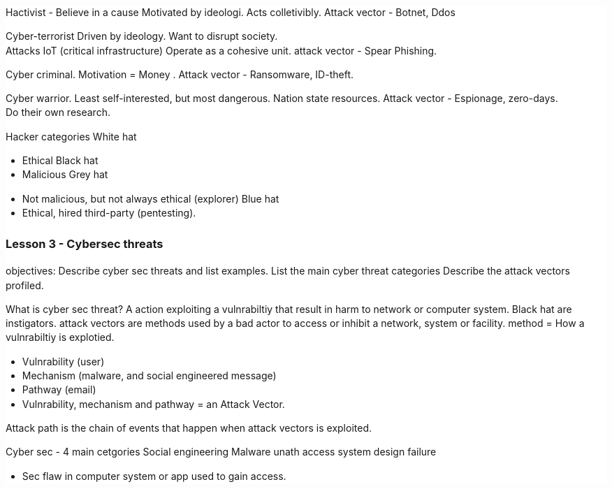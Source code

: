 Hactivist - 
Believe in a cause 
Motivated by ideologi. 
Acts colletivibly. 
Attack vector - Botnet, Ddos

Cyber-terrorist 
Driven by ideology. 
Want to disrupt society.  
Attacks IoT (critical infrastructure) 
Operate as a cohesive unit. 
attack vector - Spear Phishing. 

Cyber criminal. 
Motivation = Money . 
Attack vector - Ransomware, ID-theft. 

Cyber warrior. 
Least self-interested, but most dangerous. 
Nation state resources. 
Attack vector - Espionage, zero-days.  
Do their own research. 

Hacker categories 
White hat 
 - Ethical 
Black hat 
 - Malicious
Grey hat 
* Not malicious, but not always ethical (explorer)
Blue hat
* Ethical, hired third-party (pentesting). 


### Lesson 3 - Cybersec threats
objectives: 
Describe cyber sec threats and list examples. 
List the main cyber threat categories 
Describe the attack vectors profiled. 

What is cyber sec threat? 
A action exploiting a vulnrabiltiy that result in harm to network or computer system. 
Black hat are instigators. 
attack vectors are methods used by a bad actor to access or inhibit a network, system or facility. 
method = How a vulnrabiltiy is explotied. 
  - Vulnrability  (user)
  - Mechanism  (malware, and social engineered message)
  - Pathway  (email)
  - Vulnrability, mechanism and pathway = an Attack Vector. 

Attack path is the chain of events that happen when  attack vectors is exploited. 

Cyber sec - 4 main cetgories 
Social engineering 
Malware 
unath access 
system design failure
 - Sec flaw in computer system or app used to gain access. 
